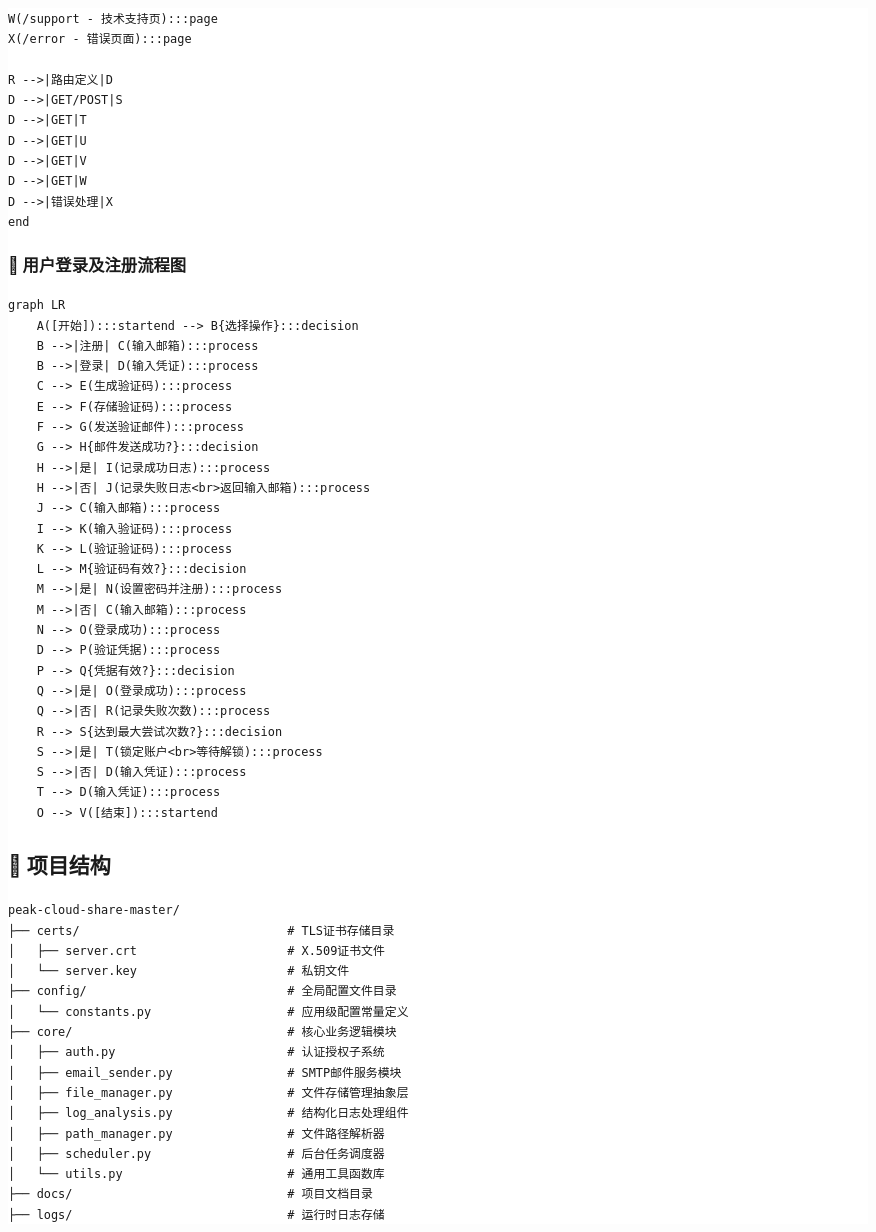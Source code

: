 ```mermaid
W(/support - 技术支持页):::page
X(/error - 错误页面):::page

R -->|路由定义|D
D -->|GET/POST|S
D -->|GET|T
D -->|GET|U
D -->|GET|V
D -->|GET|W
D -->|错误处理|X
end
```

### 🔑 用户登录及注册流程图

```mermaid
graph LR
    A([开始]):::startend --> B{选择操作}:::decision
    B -->|注册| C(输入邮箱):::process
    B -->|登录| D(输入凭证):::process
    C --> E(生成验证码):::process
    E --> F(存储验证码):::process
    F --> G(发送验证邮件):::process
    G --> H{邮件发送成功?}:::decision
    H -->|是| I(记录成功日志):::process
    H -->|否| J(记录失败日志<br>返回输入邮箱):::process
    J --> C(输入邮箱):::process
    I --> K(输入验证码):::process
    K --> L(验证验证码):::process
    L --> M{验证码有效?}:::decision
    M -->|是| N(设置密码并注册):::process
    M -->|否| C(输入邮箱):::process
    N --> O(登录成功):::process
    D --> P(验证凭据):::process
    P --> Q{凭据有效?}:::decision
    Q -->|是| O(登录成功):::process
    Q -->|否| R(记录失败次数):::process
    R --> S{达到最大尝试次数?}:::decision
    S -->|是| T(锁定账户<br>等待解锁):::process
    S -->|否| D(输入凭证):::process
    T --> D(输入凭证):::process
    O --> V([结束]):::startend

```

## 📁 项目结构

```plaintext
peak-cloud-share-master/
├── certs/                             # TLS证书存储目录
│   ├── server.crt                     # X.509证书文件
│   └── server.key                     # 私钥文件
├── config/                            # 全局配置文件目录
│   └── constants.py                   # 应用级配置常量定义
├── core/                              # 核心业务逻辑模块
│   ├── auth.py                        # 认证授权子系统
│   ├── email_sender.py                # SMTP邮件服务模块
│   ├── file_manager.py                # 文件存储管理抽象层
│   ├── log_analysis.py                # 结构化日志处理组件
│   ├── path_manager.py                # 文件路径解析器
│   ├── scheduler.py                   # 后台任务调度器
│   └── utils.py                       # 通用工具函数库
├── docs/                              # 项目文档目录
├── logs/                              # 运行时日志存储
```

[//]: # (架构图前面的图标)